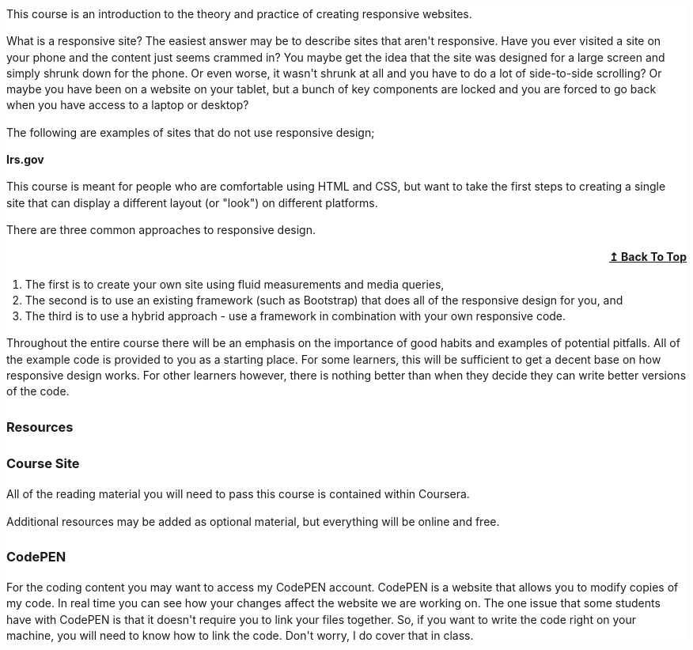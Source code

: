 This course is an introduction to the theory and practice of creating
responsive websites.

What is a responsive site? The easiest answer may be to describe sites
that aren&apos;t responsive. Have you ever visited a site on your phone and
the content just seems crammed in? You maybe get the idea that the site
was designed for a large screen and simply shrunk down for the phone. Or
even worse, it wasn&apos;t shrunk at all and you have to do a lot of
side-to-side scrolling? Or maybe you have been on a website on your
tablet, but a bunch of key components are locked and you are forced to
go back when you have access to a laptop or desktop?

The following are examples of sites that do not use responsive design;

<b>Irs.gov</b>

This course is meant for people who are comfortable using HTML and CSS,
but want to take the first steps to creating a single site that can
display a different layout (or &quot;look&quot;) on different platforms.

There are three common approaches to responsive design.

<div align="right">
  <b><a href="#table-of-contents">↥ Back To Top</a></b>
</div>

<ol type="1">
  <li>The first is to create your own site using fluid measurements and media queries,</li>
  <li>The second is to use an existing framework (such as Bootstrap) that does all of 
    the responsive design for you, and</li>
  <li>The third is to use a hybrid approach - use a framework in combination with your 
    own responsive code.</li>
</ol>

Throughout the entire course there will be an emphasis on the importance
of good habits and examples of potential pitfalls. All of the example
code is provided to you as a starting place. For some learners, this
will be sufficient to get a decent base on how responsive design works.
For other learners however, there is nothing better than when they
decide they can write better versions of the code.

<h3 id="chb-2">Resources</h3>

<h3>Course Site</h3>

All of the reading material you will need to pass this course is
contained within Coursera.

Additional resources may be added as optional material, but everything
will be online and free.

<h3>CodePEN</h3>

For the coding content you may want to access my CodePEN account.
CodePEN is a website that allows you to modify copies of my code. In
real time you can see how your changes affect the website we are working
on. The one issue that some students have with CodePEN is that it
doesn&apos;t require you to link your files together. So, if you want to
write the code right on your machine, you will need to know how to link
the code. Don&apos;t worry, I do cover that in class.
